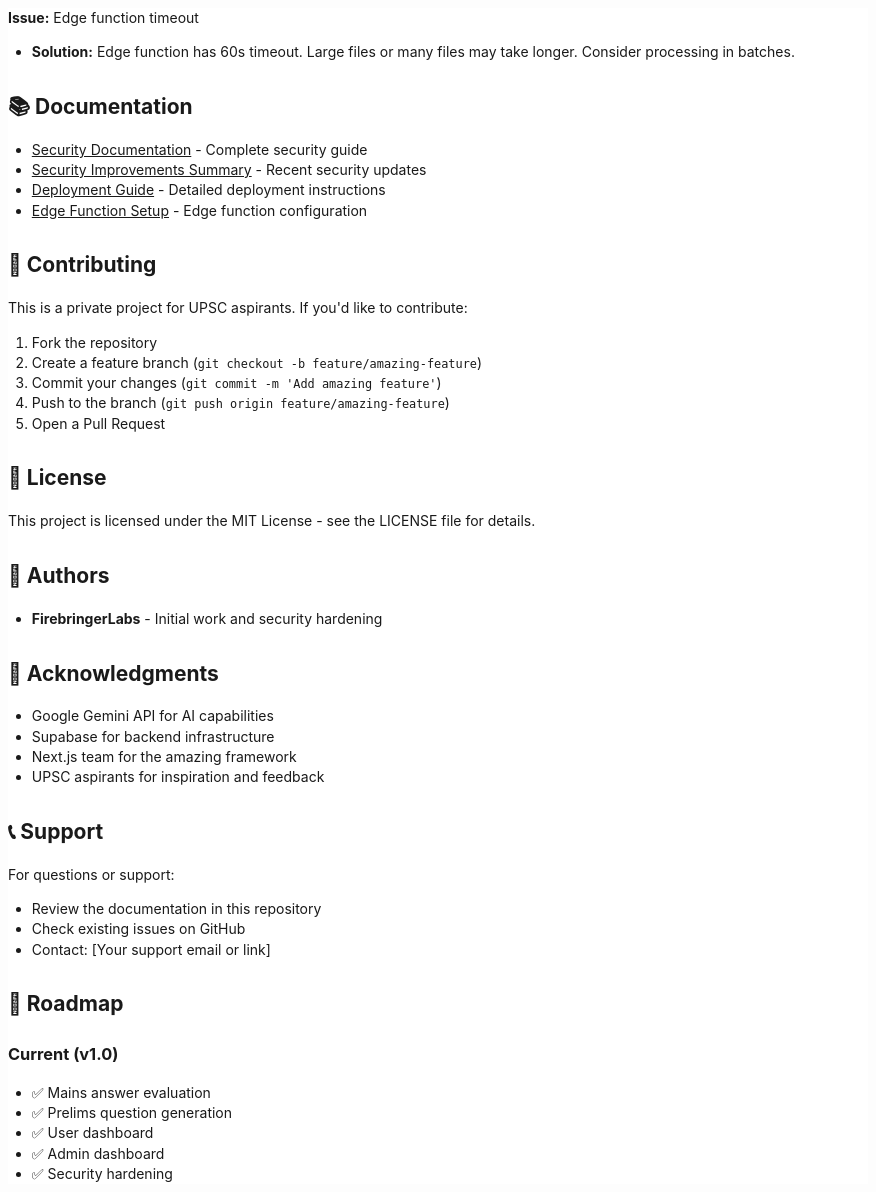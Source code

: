 **Issue:** Edge function timeout
- **Solution:** Edge function has 60s timeout. Large files or many files may take longer. Consider processing in batches.

## 📚 Documentation

- [Security Documentation](SECURITY.md) - Complete security guide
- [Security Improvements Summary](SECURITY_IMPROVEMENTS_SUMMARY.md) - Recent security updates
- [Deployment Guide](DEPLOYMENT.md) - Detailed deployment instructions
- [Edge Function Setup](EDGE_FUNCTION_SETUP.md) - Edge function configuration

## 🤝 Contributing

This is a private project for UPSC aspirants. If you'd like to contribute:

1. Fork the repository
2. Create a feature branch (`git checkout -b feature/amazing-feature`)
3. Commit your changes (`git commit -m 'Add amazing feature'`)
4. Push to the branch (`git push origin feature/amazing-feature`)
5. Open a Pull Request

## 📝 License

This project is licensed under the MIT License - see the LICENSE file for details.

## 👥 Authors

- **FirebringerLabs** - Initial work and security hardening

## 🙏 Acknowledgments

- Google Gemini API for AI capabilities
- Supabase for backend infrastructure
- Next.js team for the amazing framework
- UPSC aspirants for inspiration and feedback

## 📞 Support

For questions or support:
- Review the documentation in this repository
- Check existing issues on GitHub
- Contact: [Your support email or link]

## 🔮 Roadmap

### Current (v1.0)
- ✅ Mains answer evaluation
- ✅ Prelims question generation
- ✅ User dashboard
- ✅ Admin dashboard
- ✅ Security hardening
